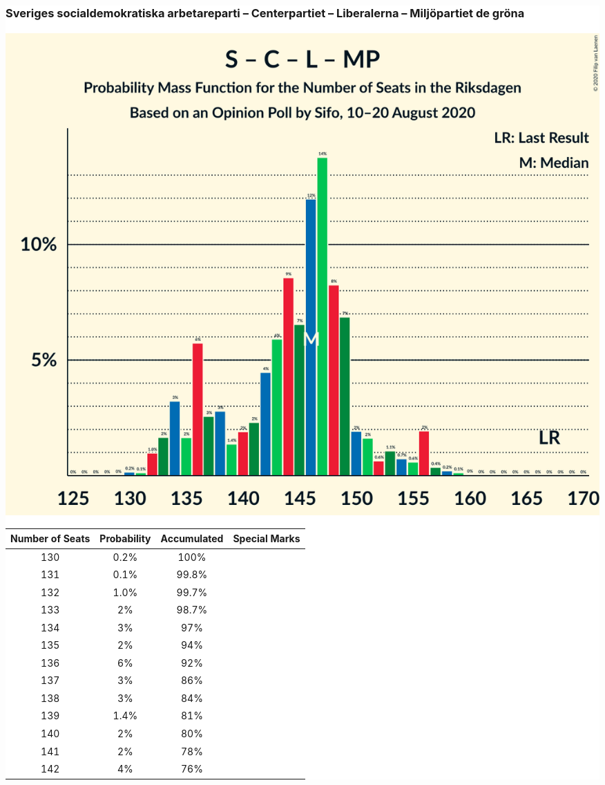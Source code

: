 ### Sveriges socialdemokratiska arbetareparti – Centerpartiet – Liberalerna – Miljöpartiet de gröna

![Graph with seats probability mass function not yet produced](2020-08-20-Sifo-coalitions-seats-pmf-s–c–l–mp.png "Seats Probability Mass Function")

| Number of Seats | Probability | Accumulated | Special Marks |
|:---------------:|:-----------:|:-----------:|:-------------:|
| 130 | 0.2% | 100% |  |
| 131 | 0.1% | 99.8% |  |
| 132 | 1.0% | 99.7% |  |
| 133 | 2% | 98.7% |  |
| 134 | 3% | 97% |  |
| 135 | 2% | 94% |  |
| 136 | 6% | 92% |  |
| 137 | 3% | 86% |  |
| 138 | 3% | 84% |  |
| 139 | 1.4% | 81% |  |
| 140 | 2% | 80% |  |
| 141 | 2% | 78% |  |
| 142 | 4% | 76% |  |